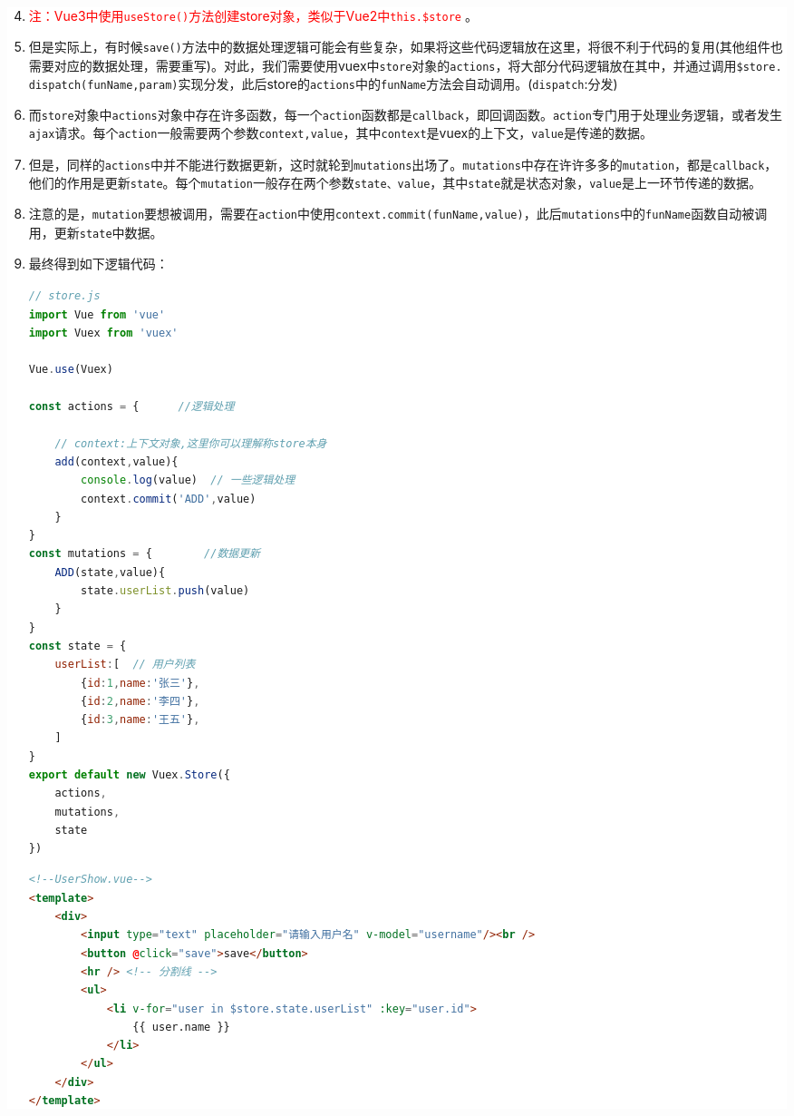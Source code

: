 
     

4.    <font color=red>注：Vue3中使用`useStore()`方法创建store对象，类似于Vue2中`this.$store` </font>。

5.    但是实际上，有时候`save()`方法中的数据处理逻辑可能会有些复杂，如果将这些代码逻辑放在这里，将很不利于代码的复用(其他组件也需要对应的数据处理，需要重写)。对此，我们需要使用vuex中`store`对象的`actions`，将大部分代码逻辑放在其中，并通过调用`$store.dispatch(funName,param)`实现分发，此后store的`actions`中的`funName`方法会自动调用。(`dispatch`:分发)

6.   而`store`对象中`actions`对象中存在许多函数，每一个`action`函数都是`callback`，即回调函数。`action`专门用于处理业务逻辑，或者发生`ajax`请求。每个`action`一般需要两个参数`context,value`，其中`context`是vuex的上下文，`value`是传递的数据。

7.   但是，同样的`actions`中并不能进行数据更新，这时就轮到`mutations`出场了。`mutations`中存在许许多多的`mutation`，都是`callback`，他们的作用是更新`state`。每个`mutation`一般存在两个参数`state、value`，其中`state`就是状态对象，`value`是上一环节传递的数据。

8.   注意的是，`mutation`要想被调用，需要在`action`中使用`context.commit(funName,value)`，此后`mutations`中的`funName`函数自动被调用，更新`state`中数据。

9.   最终得到如下逻辑代码：

     ```js
     // store.js
     import Vue from 'vue' 
     import Vuex from 'vuex' 
     
     Vue.use(Vuex) 
     
     const actions = {		//逻辑处理
     
         // context:上下文对象,这里你可以理解称store本身
         add(context,value){
             console.log(value)  // 一些逻辑处理
             context.commit('ADD',value)
         }
     } 
     const mutations = {		//数据更新
         ADD(state,value){
             state.userList.push(value)
         }
     } 
     const state = {
         userList:[  // 用户列表
             {id:1,name:'张三'},
             {id:2,name:'李四'},
             {id:3,name:'王五'},
         ]
     }
     export default new Vuex.Store({
         actions,
         mutations, 
         state
     })
     ```

     ```html
     <!--UserShow.vue-->
     <template>
         <div>
             <input type="text" placeholder="请输入用户名" v-model="username"/><br />
             <button @click="save">save</button>
             <hr /> <!-- 分割线 -->
             <ul>
                 <li v-for="user in $store.state.userList" :key="user.id">
                     {{ user.name }}
                 </li>
             </ul>
         </div>
     </template>
     